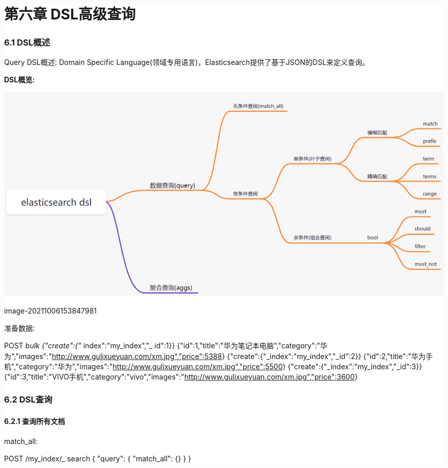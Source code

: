 # 第六章 DSL高级查询

### 6.1 DSL概述

Query DSL概述: Domain Specific Language(领域专用语言)，Elasticsearch提供了基于JSON的DSL来定义查询。

**DSL概览:**

![](image/image_31_BYfefj6VBK.png)

image-20211006153847981

准备数据:

POST *bulk
{"create":{"* index":"my\_index","\_ id":1}}
{"id":1,"title":"华为笔记本电脑","category":"华为","images":"<http://www.gulixueyuan.com/xm.jpg","price":5388>}
{"create":{"\_index":"my\_index","\_id":2}}
{"id":2,"title":"华为手机","category":"华为","images":"<http://www.gulixueyuan.com/xm.jpg","price":5500>}
{"create":{"\_index":"my\_index","\_id":3}}
{"id":3,"title":"VIVO手机","category":"vivo","images":"<http://www.gulixueyuan.com/xm.jpg","price":3600>}

### 6.2 DSL查询

#### 6.2.1 查询所有文档

match\_all:

POST /my\_index/\_ search
{
"query": {
"match\_all": {}
}
}
